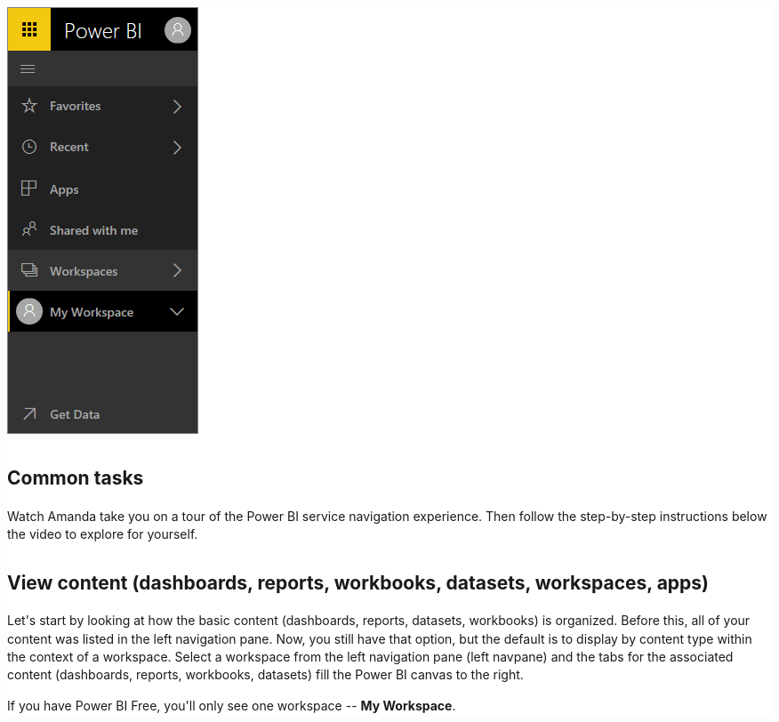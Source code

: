 ![left navpane](media/service-the-new-power-bi-experience/power-bi-navbar-bigger.png)

## Common tasks

Watch Amanda take you on a tour of the Power BI service navigation experience.  Then follow the step-by-step instructions below the video to explore for yourself.

<iframe width="560" height="315" src="https://www.youtube.com/embed/G26dr2PsEpk" frameborder="0" allowfullscreen></iframe>


## View content (dashboards, reports, workbooks, datasets, workspaces, apps)
Let's start by looking at how the basic content (dashboards, reports, datasets, workbooks) is organized. Before this, all of your content was listed in the left navigation pane. Now, you still have that option, but the default is to display by content type within the context of a workspace. Select a workspace from the left navigation pane (left navpane) and the tabs for the associated content (dashboards, reports, workbooks, datasets) fill the Power BI canvas to the right.

If you have Power BI Free, you'll only see one workspace -- **My Workspace**.

